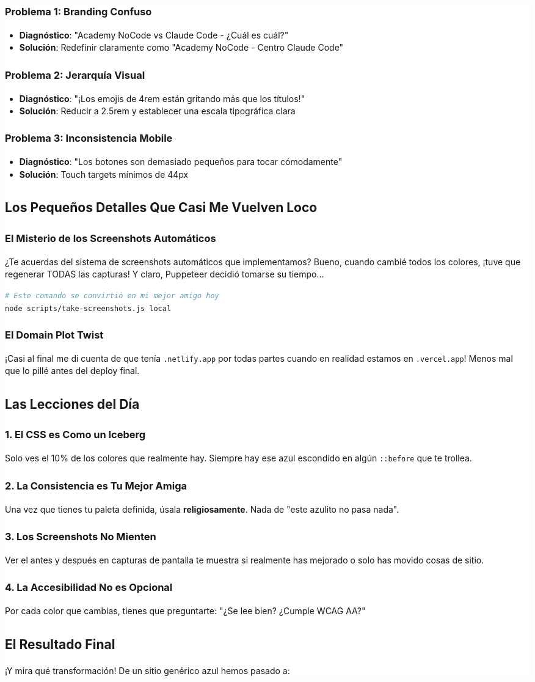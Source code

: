 ### Problema 1: Branding Confuso
- **Diagnóstico**: "Academy NoCode vs Claude Code - ¿Cuál es cuál?"
- **Solución**: Redefinir claramente como "Academy NoCode - Centro Claude Code"

### Problema 2: Jerarquía Visual
- **Diagnóstico**: "¡Los emojis de 4rem están gritando más que los títulos!"
- **Solución**: Reducir a 2.5rem y establecer una escala tipográfica clara

### Problema 3: Inconsistencia Mobile
- **Diagnóstico**: "Los botones son demasiado pequeños para tocar cómodamente"
- **Solución**: Touch targets mínimos de 44px

## Los Pequeños Detalles Que Casi Me Vuelven Loco

### El Misterio de los Screenshots Automáticos

¿Te acuerdas del sistema de screenshots automáticos que implementamos? Bueno, cuando cambié todos los colores, ¡tuve que regenerar TODAS las capturas! Y claro, Puppeteer decidió tomarse su tiempo...

```bash
# Este comando se convirtió en mi mejor amigo hoy
node scripts/take-screenshots.js local
```

### El Domain Plot Twist

¡Casi al final me di cuenta de que tenía `.netlify.app` por todas partes cuando en realidad estamos en `.vercel.app`! Menos mal que lo pillé antes del deploy final.

## Las Lecciones del Día

### 1. El CSS es Como un Iceberg
Solo ves el 10% de los colores que realmente hay. Siempre hay ese azul escondido en algún `::before` que te trollea.

### 2. La Consistencia es Tu Mejor Amiga
Una vez que tienes tu paleta definida, úsala **religiosamente**. Nada de "este azulito no pasa nada".

### 3. Los Screenshots No Mienten
Ver el antes y después en capturas de pantalla te muestra si realmente has mejorado o solo has movido cosas de sitio.

### 4. La Accesibilidad No es Opcional
Por cada color que cambias, tienes que preguntarte: "¿Se lee bien? ¿Cumple WCAG AA?"

## El Resultado Final

¡Y mira qué transformación! De un sitio genérico azul hemos pasado a:
